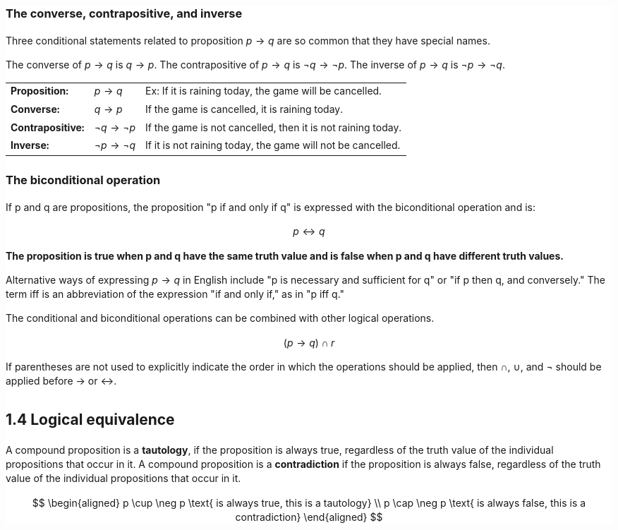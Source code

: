 ### The converse, contrapositive, and inverse

Three conditional statements related to proposition $p \to q$ are so common that they have special names.

The converse of $p \to q$ is $q \to p$. The contrapositive of $p \to q$ is $\neg q \to \neg p$. The inverse of $p \to q$ is $\neg p \to \neg q$.

|                     |                     |                                                             |
| ------------------- | ------------------- | ----------------------------------------------------------- |
| **Proposition:**    | $p \to q$           | Ex: If it is raining today, the game will be cancelled.     |
| **Converse:**       | $q \to p$           | If the game is cancelled, it is raining today.              |
| **Contrapositive:** | $\neg q \to \neg p$ | If the game is not cancelled, then it is not raining today. |
| **Inverse:**        | $\neg p \to \neg q$ | If it is not raining today, the game will not be cancelled. |

### The biconditional operation

If p and q are propositions, the proposition "p if and only if q" is expressed with the biconditional operation and is:

$$
p \leftrightarrow q
$$

**The proposition is true when p and q have the same truth value and is false when p and q have different truth values.**

Alternative ways of expressing $p \to q$ in English include "p is necessary and sufficient for q" or "if p then q, and conversely." The term iff is an abbreviation of the expression "if and only if," as in "p iff q."

The conditional and biconditional operations can be combined with other logical operations.

$$
(p \to q) \cap r
$$

If parentheses are not used to explicitly indicate the order in which the operations should be applied, then $\cap$, $\cup$, and $\neg$ should be applied before $\to$ or $\leftrightarrow$.

## 1.4 Logical equivalence

A compound proposition is a **tautology**, if the proposition is always true, regardless of the truth value of the individual propositions that occur in it. A compound proposition is a **contradiction** if the proposition is always false, regardless of the truth value of the individual propositions that occur in it.

$$
\begin{aligned}
p \cup \neg p \text{ is always true, this is a tautology} \\
p \cap \neg p \text{ is always false, this is a contradiction}
\end{aligned}
$$
